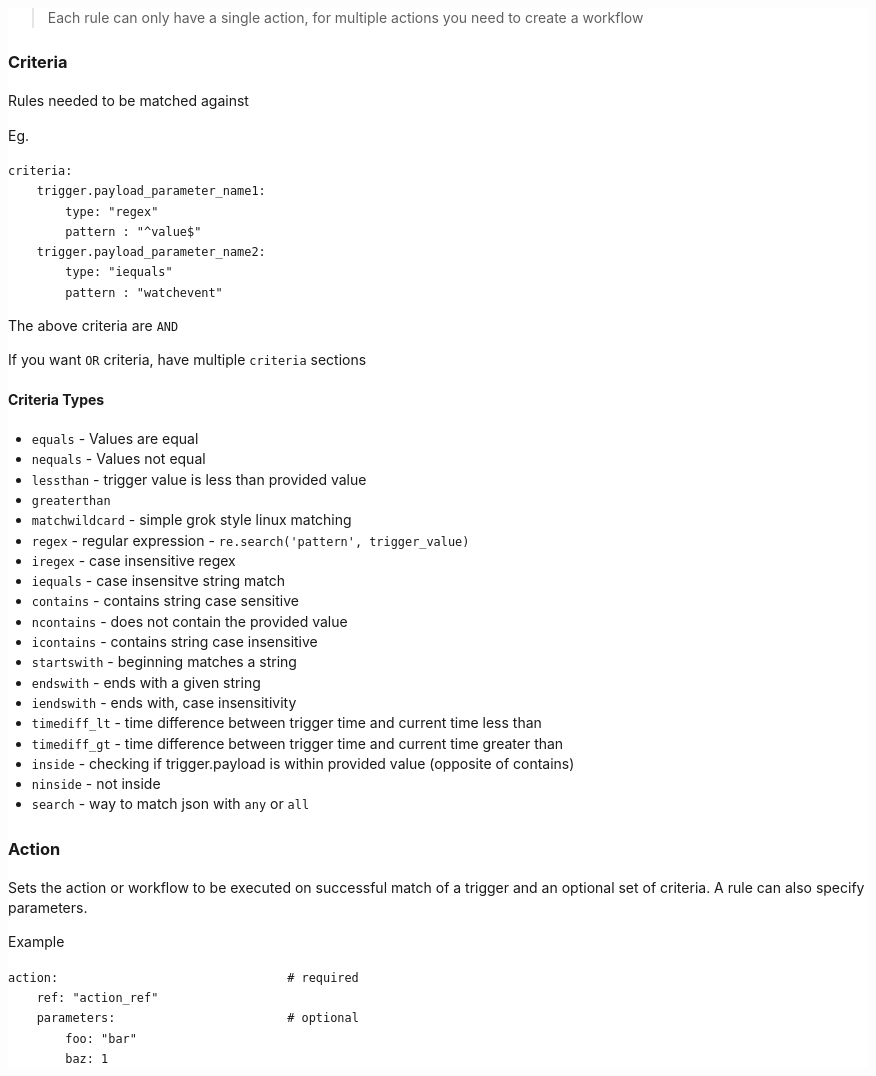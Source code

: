 > Each rule can only have a single action, for multiple actions you need to create a workflow

### Criteria

Rules needed to be matched against

Eg.

    criteria:
        trigger.payload_parameter_name1:
            type: "regex"
            pattern : "^value$"
        trigger.payload_parameter_name2:
            type: "iequals"
            pattern : "watchevent"

The above criteria are `AND`

If you want `OR` criteria, have multiple `criteria` sections

#### Criteria Types

* `equals` - Values are equal
* `nequals` - Values not equal
* `lessthan` - trigger value is less than provided value
* `greaterthan`
* `matchwildcard` - simple grok style linux matching
* `regex` - regular expression - `re.search('pattern', trigger_value)`
* `iregex` - case insensitive regex
* `iequals` - case insensitve string match
* `contains` - contains string case sensitive
* `ncontains` - does not contain the provided value
* `icontains` - contains string case insensitive
* `startswith` - beginning matches a string
* `endswith` - ends with a given string
* `iendswith` - ends with, case insensitivity
* `timediff_lt` - time difference between trigger time and current time less than
* `timediff_gt` - time difference between trigger time and current time greater than
* `inside` - checking if trigger.payload is within provided value (opposite of contains)
* `ninside` - not inside
* `search` - way to match json with `any` or `all`

### Action

Sets the action or workflow to be executed on successful match of a trigger and an optional set of criteria.
A rule can also specify parameters.

Example

    action:                                # required
        ref: "action_ref"
        parameters:                        # optional
            foo: "bar"
            baz: 1
